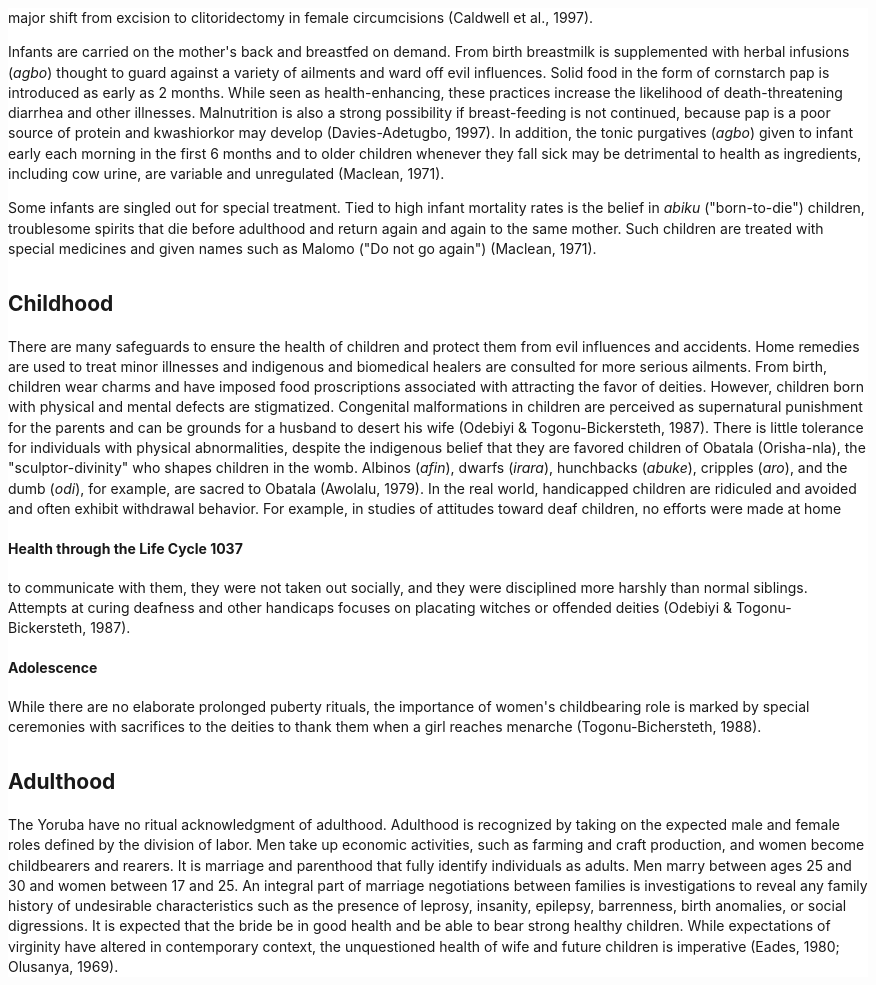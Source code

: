 major shift from excision to clitoridectomy in female circumcisions (Caldwell et al., 1997).

Infants are carried on the mother's back and breastfed on demand. From birth breastmilk is supplemented with herbal infusions (*agbo*) thought to guard against a variety of ailments and ward off evil influences. Solid food in the form of cornstarch pap is introduced as early as 2 months. While seen as health-enhancing, these practices increase the likelihood of death-threatening diarrhea and other illnesses. Malnutrition is also a strong possibility if breast-feeding is not continued, because pap is a poor source of protein and kwashiorkor may develop (Davies-Adetugbo, 1997). In addition, the tonic purgatives (*agbo*) given to infant early each morning in the first 6 months and to older children whenever they fall sick may be detrimental to health as ingredients, including cow urine, are variable and unregulated (Maclean, 1971).

Some infants are singled out for special treatment. Tied to high infant mortality rates is the belief in *abiku* ("born-to-die") children, troublesome spirits that die before adulthood and return again and again to the same mother. Such children are treated with special medicines and given names such as Malomo ("Do not go again") (Maclean, 1971).

## **Childhood**

There are many safeguards to ensure the health of children and protect them from evil influences and accidents. Home remedies are used to treat minor illnesses and indigenous and biomedical healers are consulted for more serious ailments. From birth, children wear charms and have imposed food proscriptions associated with attracting the favor of deities. However, children born with physical and mental defects are stigmatized. Congenital malformations in children are perceived as supernatural punishment for the parents and can be grounds for a husband to desert his wife (Odebiyi & Togonu-Bickersteth, 1987). There is little tolerance for individuals with physical abnormalities, despite the indigenous belief that they are favored children of Obatala (Orisha-nla), the "sculptor-divinity" who shapes children in the womb. Albinos (*afin*), dwarfs (*irara*), hunchbacks (*abuke*), cripples (*aro*), and the dumb (*odi*), for example, are sacred to Obatala (Awolalu, 1979). In the real world, handicapped children are ridiculed and avoided and often exhibit withdrawal behavior. For example, in studies of attitudes toward deaf children, no efforts were made at home

#### **Health through the Life Cycle 1037**

to communicate with them, they were not taken out socially, and they were disciplined more harshly than normal siblings. Attempts at curing deafness and other handicaps focuses on placating witches or offended deities (Odebiyi & Togonu-Bickersteth, 1987).

#### **Adolescence**

While there are no elaborate prolonged puberty rituals, the importance of women's childbearing role is marked by special ceremonies with sacrifices to the deities to thank them when a girl reaches menarche (Togonu-Bichersteth, 1988).

## **Adulthood**

The Yoruba have no ritual acknowledgment of adulthood. Adulthood is recognized by taking on the expected male and female roles defined by the division of labor. Men take up economic activities, such as farming and craft production, and women become childbearers and rearers. It is marriage and parenthood that fully identify individuals as adults. Men marry between ages 25 and 30 and women between 17 and 25. An integral part of marriage negotiations between families is investigations to reveal any family history of undesirable characteristics such as the presence of leprosy, insanity, epilepsy, barrenness, birth anomalies, or social digressions. It is expected that the bride be in good health and be able to bear strong healthy children. While expectations of virginity have altered in contemporary context, the unquestioned health of wife and future children is imperative (Eades, 1980; Olusanya, 1969).
